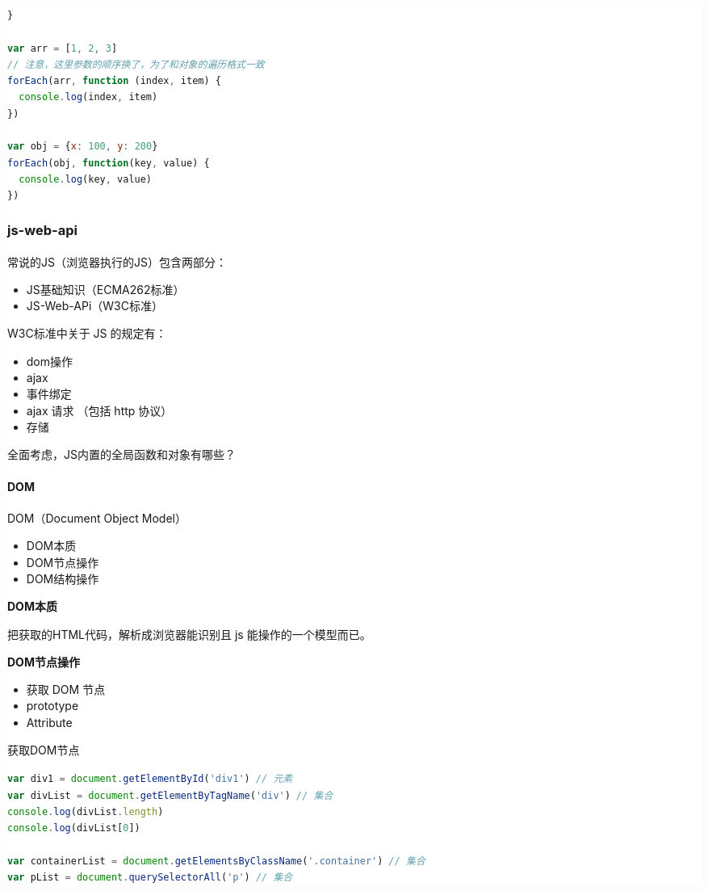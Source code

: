 ```js
}

var arr = [1, 2, 3]
// 注意，这里参数的顺序换了，为了和对象的遍历格式一致
forEach(arr, function (index, item) {
  console.log(index, item)
})

var obj = {x: 100, y: 200}
forEach(obj, function(key, value) {
  console.log(key, value)
})
```

### js-web-api

常说的JS（浏览器执行的JS）包含两部分：

- JS基础知识（ECMA262标准）
- JS-Web-APi（W3C标准）

W3C标准中关于 JS 的规定有：

- dom操作
- ajax
- 事件绑定
- ajax 请求 （包括 http 协议）
- 存储

全面考虑，JS内置的全局函数和对象有哪些？

#### DOM

DOM（Document Object Model）

- DOM本质
- DOM节点操作
- DOM结构操作

**DOM本质**

把获取的HTML代码，解析成浏览器能识别且 js 能操作的一个模型而已。

**DOM节点操作**

- 获取 DOM 节点
- prototype
- Attribute

获取DOM节点

```js
var div1 = document.getElementById('div1') // 元素
var divList = document.getElementByTagName('div') // 集合
console.log(divList.length)
console.log(divList[0])

var containerList = document.getElementsByClassName('.container') // 集合
var pList = document.querySelectorAll('p') // 集合
```

